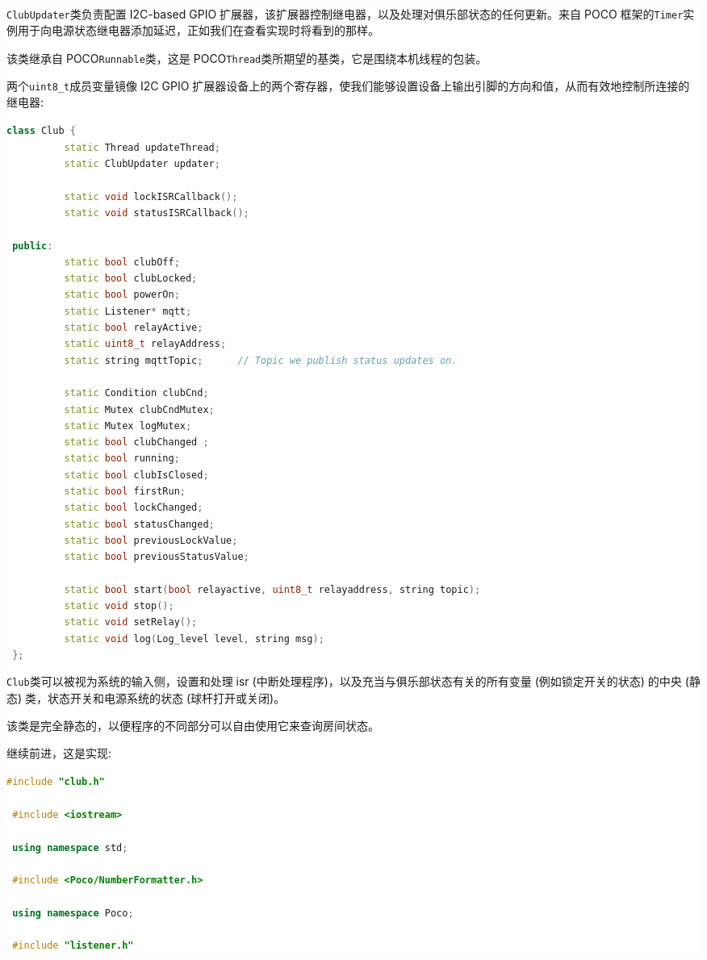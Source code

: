 `ClubUpdater`类负责配置 I2C-based GPIO 扩展器，该扩展器控制继电器，以及处理对俱乐部状态的任何更新。来自 POCO 框架的`Timer`实例用于向电源状态继电器添加延迟，正如我们在查看实现时将看到的那样。

该类继承自 POCO`Runnable`类，这是 POCO`Thread`类所期望的基类，它是围绕本机线程的包装。

两个`uint8_t`成员变量镜像 I2C GPIO 扩展器设备上的两个寄存器，使我们能够设置设备上输出引脚的方向和值，从而有效地控制所连接的继电器:

```cpp
class Club {
          static Thread updateThread;
          static ClubUpdater updater;

          static void lockISRCallback();
          static void statusISRCallback();

 public:
          static bool clubOff;
          static bool clubLocked;
          static bool powerOn;
          static Listener* mqtt;
          static bool relayActive;
          static uint8_t relayAddress;
          static string mqttTopic;      // Topic we publish status updates on.

          static Condition clubCnd;
          static Mutex clubCndMutex;
          static Mutex logMutex;
          static bool clubChanged ;
          static bool running;
          static bool clubIsClosed;
          static bool firstRun;
          static bool lockChanged;
          static bool statusChanged;
          static bool previousLockValue;
          static bool previousStatusValue;

          static bool start(bool relayactive, uint8_t relayaddress, string topic);
          static void stop();
          static void setRelay();
          static void log(Log_level level, string msg);
 };
```

`Club`类可以被视为系统的输入侧，设置和处理 isr (中断处理程序)，以及充当与俱乐部状态有关的所有变量 (例如锁定开关的状态) 的中央 (静态) 类，状态开关和电源系统的状态 (球杆打开或关闭)。

该类是完全静态的，以便程序的不同部分可以自由使用它来查询房间状态。

继续前进，这是实现:

```cpp
#include "club.h"

 #include <iostream>

 using namespace std;

 #include <Poco/NumberFormatter.h>

 using namespace Poco;

 #include "listener.h"
```
